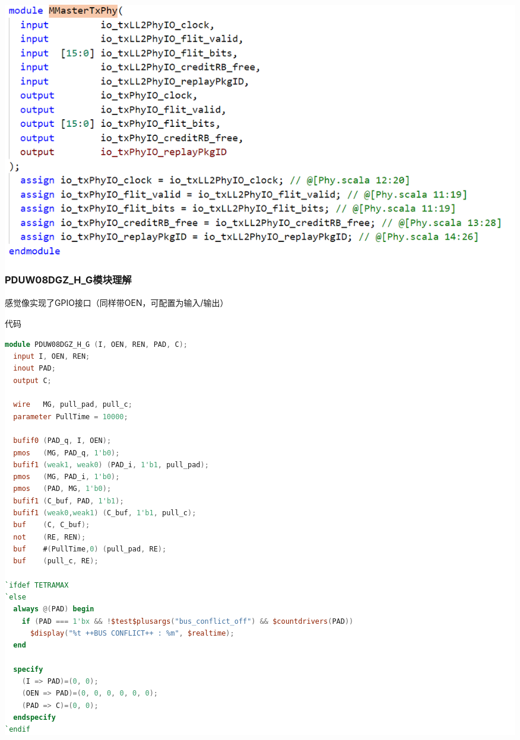 ![image-20241011212234842](../images/2025-05-12-Debug.assets/image-20241011212234842.png)



### PDUW08DGZ_H_G模块理解

感觉像实现了GPIO接口（同样带OEN，可配置为输入/输出）

代码

```verilog
module PDUW08DGZ_H_G (I, OEN, REN, PAD, C);
  input I, OEN, REN;
  inout PAD;
  output C;

  wire   MG, pull_pad, pull_c;
  parameter PullTime = 10000;
 
  bufif0 (PAD_q, I, OEN);
  pmos   (MG, PAD_q, 1'b0);
  bufif1 (weak1, weak0) (PAD_i, 1'b1, pull_pad);
  pmos   (MG, PAD_i, 1'b0);
  pmos   (PAD, MG, 1'b0);
  bufif1 (C_buf, PAD, 1'b1);
  bufif1 (weak0,weak1) (C_buf, 1'b1, pull_c);
  buf    (C, C_buf);
  not    (RE, REN);
  buf    #(PullTime,0) (pull_pad, RE);
  buf    (pull_c, RE);

`ifdef TETRAMAX
`else
  always @(PAD) begin
    if (PAD === 1'bx && !$test$plusargs("bus_conflict_off") && $countdrivers(PAD))
      $display("%t ++BUS CONFLICT++ : %m", $realtime);
  end

  specify
    (I => PAD)=(0, 0);
    (OEN => PAD)=(0, 0, 0, 0, 0, 0);
    (PAD => C)=(0, 0);
  endspecify
`endif
```